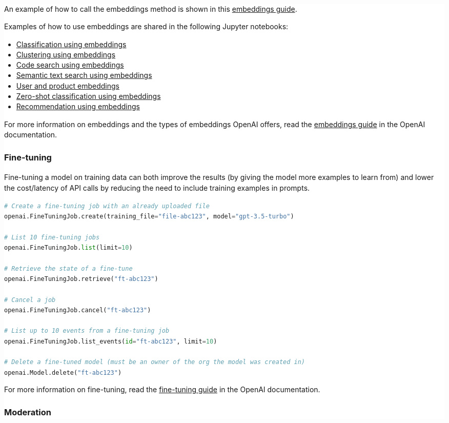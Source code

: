 An example of how to call the embeddings method is shown in this [embeddings guide](https://platform.openai.com/docs/guides/embeddings/embeddings).

Examples of how to use embeddings are shared in the following Jupyter notebooks:

- [Classification using embeddings](https://github.com/openai/openai-cookbook/blob/main/examples/Classification_using_embeddings.ipynb)
- [Clustering using embeddings](https://github.com/openai/openai-cookbook/blob/main/examples/Clustering.ipynb)
- [Code search using embeddings](https://github.com/openai/openai-cookbook/blob/main/examples/Code_search.ipynb)
- [Semantic text search using embeddings](https://github.com/openai/openai-cookbook/blob/main/examples/Semantic_text_search_using_embeddings.ipynb)
- [User and product embeddings](https://github.com/openai/openai-cookbook/blob/main/examples/User_and_product_embeddings.ipynb)
- [Zero-shot classification using embeddings](https://github.com/openai/openai-cookbook/blob/main/examples/Zero-shot_classification_with_embeddings.ipynb)
- [Recommendation using embeddings](https://github.com/openai/openai-cookbook/blob/main/examples/Recommendation_using_embeddings.ipynb)

For more information on embeddings and the types of embeddings OpenAI offers, read the [embeddings guide](https://platform.openai.com/docs/guides/embeddings) in the OpenAI documentation.

### Fine-tuning

Fine-tuning a model on training data can both improve the results (by giving the model more examples to learn from) and lower the cost/latency of API calls by reducing the need to include training examples in prompts.

```python
# Create a fine-tuning job with an already uploaded file
openai.FineTuningJob.create(training_file="file-abc123", model="gpt-3.5-turbo")

# List 10 fine-tuning jobs
openai.FineTuningJob.list(limit=10)

# Retrieve the state of a fine-tune
openai.FineTuningJob.retrieve("ft-abc123")

# Cancel a job
openai.FineTuningJob.cancel("ft-abc123")

# List up to 10 events from a fine-tuning job
openai.FineTuningJob.list_events(id="ft-abc123", limit=10)

# Delete a fine-tuned model (must be an owner of the org the model was created in)
openai.Model.delete("ft-abc123")
```

For more information on fine-tuning, read the [fine-tuning guide](https://platform.openai.com/docs/guides/fine-tuning) in the OpenAI documentation.

### Moderation
